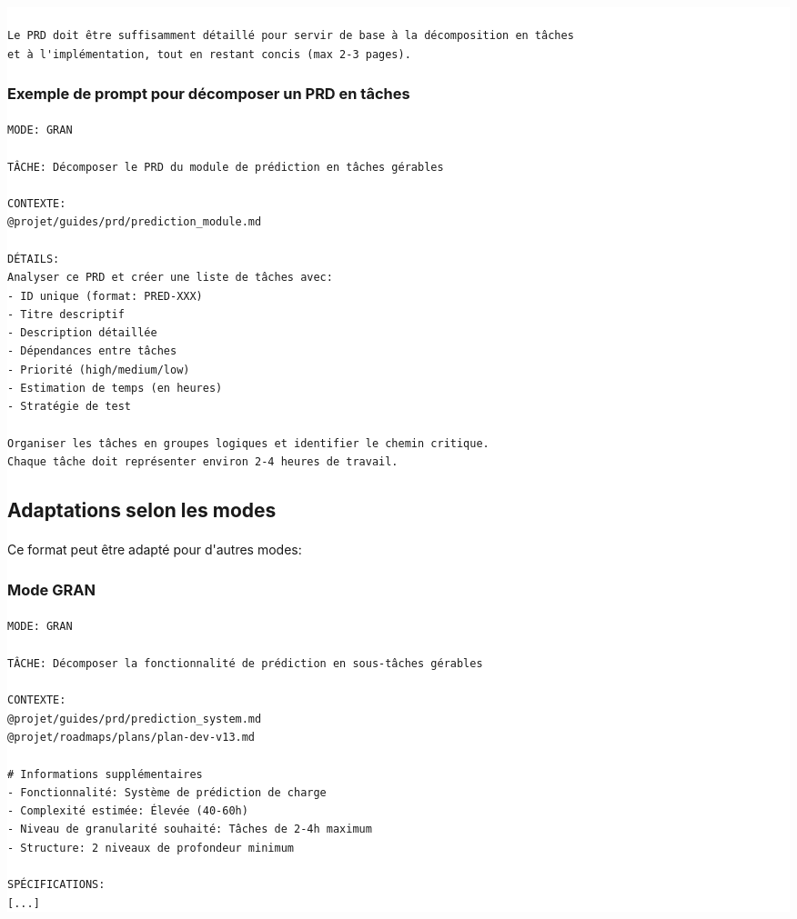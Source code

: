 ```

Le PRD doit être suffisamment détaillé pour servir de base à la décomposition en tâches
et à l'implémentation, tout en restant concis (max 2-3 pages).
```

### Exemple de prompt pour décomposer un PRD en tâches

```
MODE: GRAN

TÂCHE: Décomposer le PRD du module de prédiction en tâches gérables

CONTEXTE:
@projet/guides/prd/prediction_module.md

DÉTAILS:
Analyser ce PRD et créer une liste de tâches avec:
- ID unique (format: PRED-XXX)
- Titre descriptif
- Description détaillée
- Dépendances entre tâches
- Priorité (high/medium/low)
- Estimation de temps (en heures)
- Stratégie de test

Organiser les tâches en groupes logiques et identifier le chemin critique.
Chaque tâche doit représenter environ 2-4 heures de travail.
```

## Adaptations selon les modes

Ce format peut être adapté pour d'autres modes:

### Mode GRAN
```
MODE: GRAN

TÂCHE: Décomposer la fonctionnalité de prédiction en sous-tâches gérables

CONTEXTE:
@projet/guides/prd/prediction_system.md
@projet/roadmaps/plans/plan-dev-v13.md

# Informations supplémentaires
- Fonctionnalité: Système de prédiction de charge
- Complexité estimée: Élevée (40-60h)
- Niveau de granularité souhaité: Tâches de 2-4h maximum
- Structure: 2 niveaux de profondeur minimum

SPÉCIFICATIONS:
[...]
```
